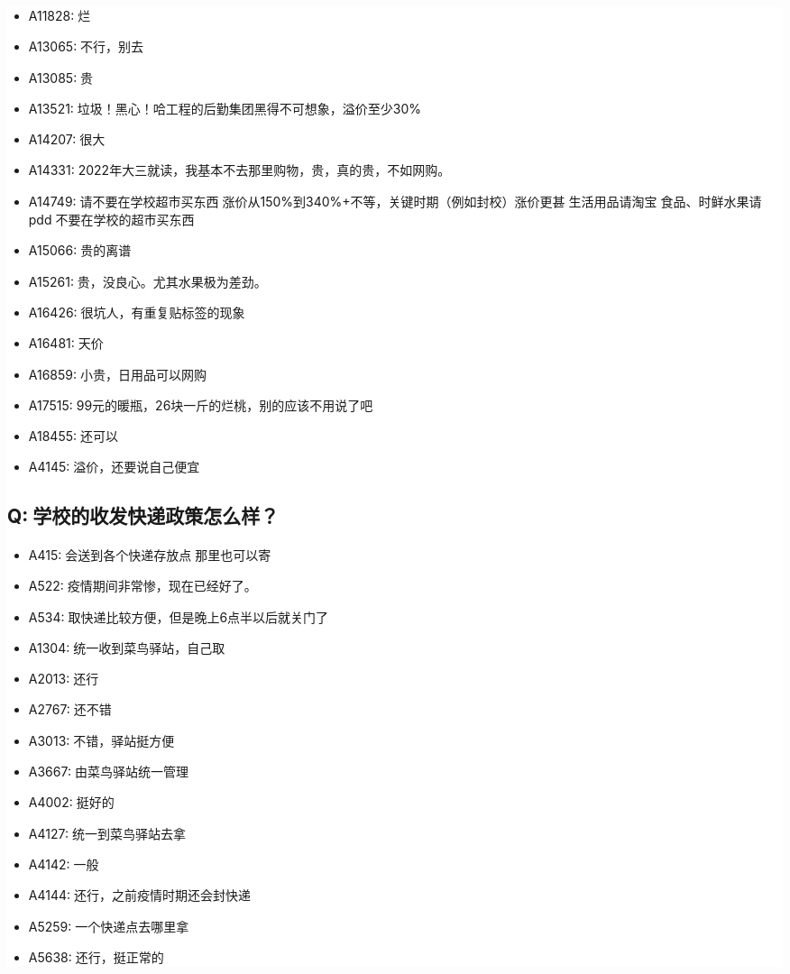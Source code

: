 - A11828: 烂

- A13065: 不行，别去

- A13085: 贵

- A13521: 垃圾！黑心！哈工程的后勤集团黑得不可想象，溢价至少30%

- A14207: 很大

- A14331: 2022年大三就读，我基本不去那里购物，贵，真的贵，不如网购。

- A14749: 请不要在学校超市买东西
涨价从150%到340%+不等，关键时期（例如封校）涨价更甚
生活用品请淘宝
食品、时鲜水果请pdd
不要在学校的超市买东西

- A15066: 贵的离谱

- A15261: 贵，没良心。尤其水果极为差劲。

- A16426: 很坑人，有重复贴标签的现象

- A16481: 天价

- A16859: 小贵，日用品可以网购

- A17515: 99元的暖瓶，26块一斤的烂桃，别的应该不用说了吧

- A18455: 还可以

- A4145: 溢价，还要说自己便宜

## Q: 学校的收发快递政策怎么样？

- A415: 会送到各个快递存放点 那里也可以寄

- A522: 疫情期间非常惨，现在已经好了。

- A534: 取快递比较方便，但是晚上6点半以后就关门了

- A1304: 统一收到菜鸟驿站，自己取

- A2013: 还行

- A2767: 还不错

- A3013: 不错，驿站挺方便

- A3667: 由菜鸟驿站统一管理

- A4002: 挺好的

- A4127: 统一到菜鸟驿站去拿

- A4142: 一般

- A4144: 还行，之前疫情时期还会封快递

- A5259: 一个快递点去哪里拿

- A5638: 还行，挺正常的
